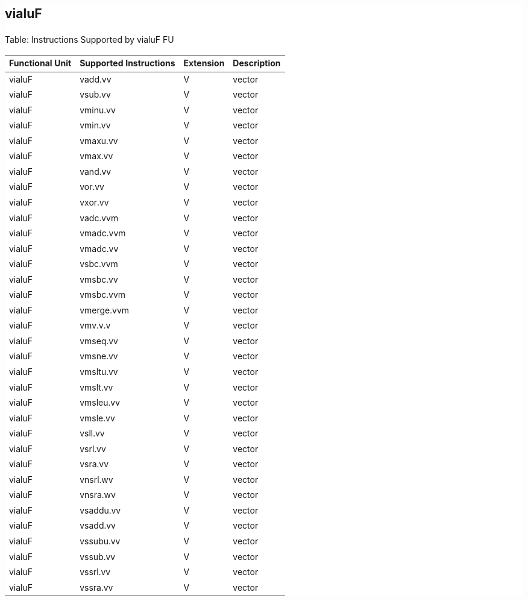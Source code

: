 ## vialuF

Table: Instructions Supported by vialuF FU

| Functional Unit | Supported Instructions | Extension | Description |
| --------------- | ---------------------- | --------- | ----------- |
| vialuF          | vadd.vv                | V         | vector      |
| vialuF          | vsub.vv                | V         | vector      |
| vialuF          | vminu.vv               | V         | vector      |
| vialuF          | vmin.vv                | V         | vector      |
| vialuF          | vmaxu.vv               | V         | vector      |
| vialuF          | vmax.vv                | V         | vector      |
| vialuF          | vand.vv                | V         | vector      |
| vialuF          | vor.vv                 | V         | vector      |
| vialuF          | vxor.vv                | V         | vector      |
| vialuF          | vadc.vvm               | V         | vector      |
| vialuF          | vmadc.vvm              | V         | vector      |
| vialuF          | vmadc.vv               | V         | vector      |
| vialuF          | vsbc.vvm               | V         | vector      |
| vialuF          | vmsbc.vv               | V         | vector      |
| vialuF          | vmsbc.vvm              | V         | vector      |
| vialuF          | vmerge.vvm             | V         | vector      |
| vialuF          | vmv.v.v                | V         | vector      |
| vialuF          | vmseq.vv               | V         | vector      |
| vialuF          | vmsne.vv               | V         | vector      |
| vialuF          | vmsltu.vv              | V         | vector      |
| vialuF          | vmslt.vv               | V         | vector      |
| vialuF          | vmsleu.vv              | V         | vector      |
| vialuF          | vmsle.vv               | V         | vector      |
| vialuF          | vsll.vv                | V         | vector      |
| vialuF          | vsrl.vv                | V         | vector      |
| vialuF          | vsra.vv                | V         | vector      |
| vialuF          | vnsrl.wv               | V         | vector      |
| vialuF          | vnsra.wv               | V         | vector      |
| vialuF          | vsaddu.vv              | V         | vector      |
| vialuF          | vsadd.vv               | V         | vector      |
| vialuF          | vssubu.vv              | V         | vector      |
| vialuF          | vssub.vv               | V         | vector      |
| vialuF          | vssrl.vv               | V         | vector      |
| vialuF          | vssra.vv               | V         | vector      |